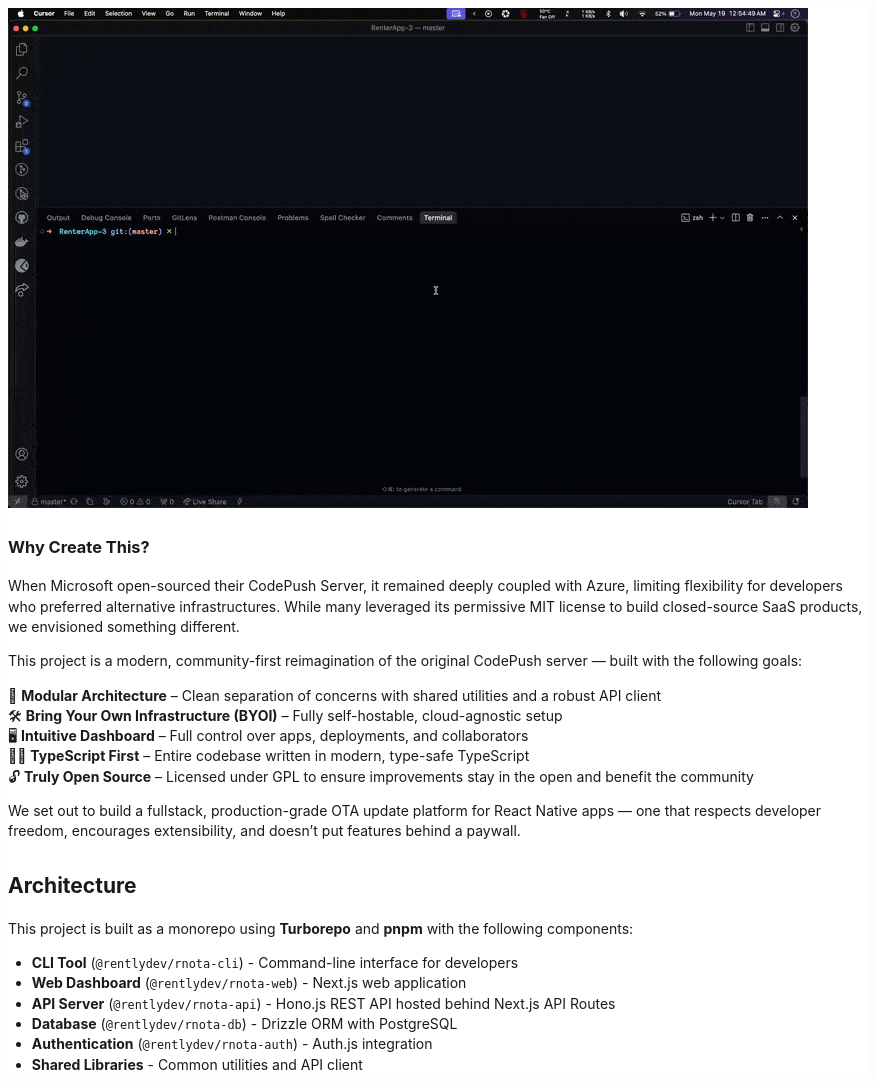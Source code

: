 ![Showcase](/docs/showcase.gif)

### Why Create This?

When Microsoft open-sourced their CodePush Server, it remained deeply coupled with Azure, limiting flexibility for developers who preferred alternative infrastructures. While many leveraged its permissive MIT license to build closed-source SaaS products, we envisioned something different.

This project is a modern, community-first reimagination of the original CodePush server — built with the following goals:

🧱 **Modular Architecture** – Clean separation of concerns with shared utilities and a robust API client  
🛠️ **Bring Your Own Infrastructure (BYOI)** – Fully self-hostable, cloud-agnostic setup  
🖥️ **Intuitive Dashboard** – Full control over apps, deployments, and collaborators  
🧑‍💻 **TypeScript First** – Entire codebase written in modern, type-safe TypeScript  
🔓 **Truly Open Source** – Licensed under GPL to ensure improvements stay in the open and benefit the community

We set out to build a fullstack, production-grade OTA update platform for React Native apps — one that respects developer freedom, encourages extensibility, and doesn’t put features behind a paywall.

## Architecture

This project is built as a monorepo using **Turborepo** and **pnpm** with the following components:

- **CLI Tool** (`@rentlydev/rnota-cli`) - Command-line interface for developers
- **Web Dashboard** (`@rentlydev/rnota-web`) - Next.js web application
- **API Server** (`@rentlydev/rnota-api`) - Hono.js REST API hosted behind Next.js API Routes
- **Database** (`@rentlydev/rnota-db`) - Drizzle ORM with PostgreSQL
- **Authentication** (`@rentlydev/rnota-auth`) - Auth.js integration
- **Shared Libraries** - Common utilities and API client
